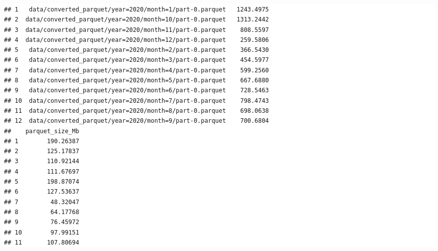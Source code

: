     ## 1   data/converted_parquet/year=2020/month=1/part-0.parquet   1243.4975
    ## 2  data/converted_parquet/year=2020/month=10/part-0.parquet   1313.2442
    ## 3  data/converted_parquet/year=2020/month=11/part-0.parquet    808.5597
    ## 4  data/converted_parquet/year=2020/month=12/part-0.parquet    259.5806
    ## 5   data/converted_parquet/year=2020/month=2/part-0.parquet    366.5430
    ## 6   data/converted_parquet/year=2020/month=3/part-0.parquet    454.5977
    ## 7   data/converted_parquet/year=2020/month=4/part-0.parquet    599.2560
    ## 8   data/converted_parquet/year=2020/month=5/part-0.parquet    667.6880
    ## 9   data/converted_parquet/year=2020/month=6/part-0.parquet    728.5463
    ## 10  data/converted_parquet/year=2020/month=7/part-0.parquet    798.4743
    ## 11  data/converted_parquet/year=2020/month=8/part-0.parquet    698.0638
    ## 12  data/converted_parquet/year=2020/month=9/part-0.parquet    700.6804
    ##    parquet_size_Mb
    ## 1        190.26387
    ## 2        125.17837
    ## 3        110.92144
    ## 4        111.67697
    ## 5        198.87074
    ## 6        127.53637
    ## 7         48.32047
    ## 8         64.17768
    ## 9         76.45972
    ## 10        97.99151
    ## 11       107.80694